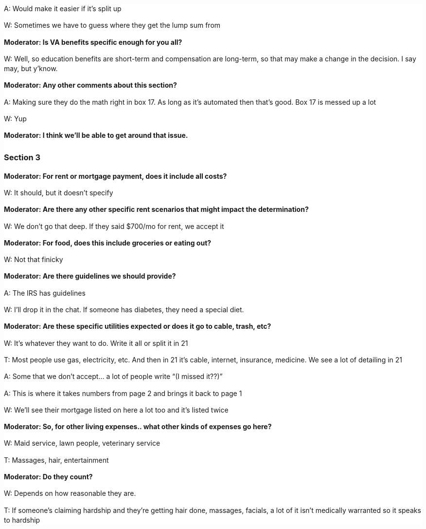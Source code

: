 A: Would make it easier if it’s split up 

W: Sometimes we have to guess where they get the lump sum from

**Moderator: Is VA benefits specific enough for you all?**


W: Well, so education benefits are short-term and compensation are long-term, so that may make a change in the decision.  I say may, but y’know.

**Moderator: Any other comments about this section?**

A: Making sure they do the math right in box 17. As long as it’s automated then that’s good. Box 17 is messed up a lot 

W: Yup

**Moderator: I think we’ll be able to get around that issue.**
	
### Section 3

**Moderator: For rent or mortgage payment, does it include all costs?**

W: It should, but it doesn’t specify 

**Moderator: Are there any other specific rent scenarios that might impact the determination?** 

W: We don’t go that deep. If they said $700/mo for rent, we accept it

**Moderator: For food, does this include groceries or eating out?**

W: Not that finicky

**Moderator: Are there guidelines we should provide?**

A: The IRS has guidelines

W: I’ll drop it in the chat. If someone has diabetes, they need a special diet. 

**Moderator: Are these specific utilities expected or does it go to cable, trash, etc?**

W: It’s whatever they want to do. Write it all or split it in 21

T: Most people use gas, electricity, etc. And then in 21 it’s cable, internet, insurance, medicine. We see a lot of detailing in 21

A: Some that we don’t accept… a lot of people write “(I missed it??)”

A: This is where it takes numbers from page 2 and brings it back to page 1

W: We’ll see their mortgage listed on here a lot too and it’s listed twice

**Moderator: So, for other living expenses.. what other kinds of expenses go here?**

W: Maid service, lawn people, veterinary service

T: Massages, hair, entertainment

**Moderator: Do they count?**

W: Depends on how reasonable they are. 

T: If someone’s claiming hardship and they’re getting hair done, massages, facials, a lot of it isn’t medically warranted so it speaks to hardship 

